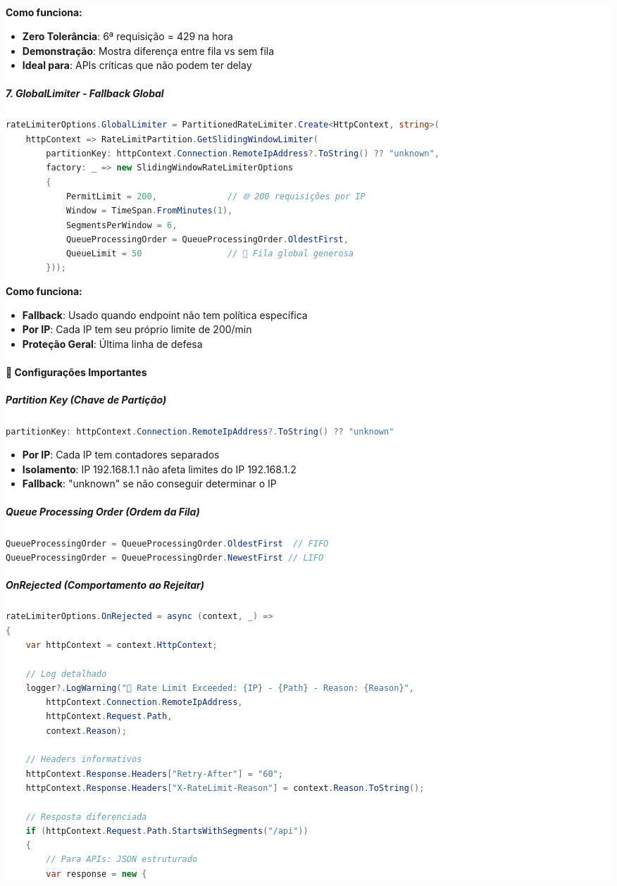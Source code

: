 **Como funciona:**

- **Zero Tolerância**: 6ª requisição = 429 na hora
- **Demonstração**: Mostra diferença entre fila vs sem fila
- **Ideal para**: APIs críticas que não podem ter delay

##### **7. GlobalLimiter - Fallback Global**

```csharp
rateLimiterOptions.GlobalLimiter = PartitionedRateLimiter.Create<HttpContext, string>(
    httpContext => RateLimitPartition.GetSlidingWindowLimiter(
        partitionKey: httpContext.Connection.RemoteIpAddress?.ToString() ?? "unknown",
        factory: _ => new SlidingWindowRateLimiterOptions
        {
            PermitLimit = 200,              // 🌐 200 requisições por IP
            Window = TimeSpan.FromMinutes(1),
            SegmentsPerWindow = 6,
            QueueProcessingOrder = QueueProcessingOrder.OldestFirst,
            QueueLimit = 50                 // 🚪 Fila global generosa
        }));
```

**Como funciona:**

- **Fallback**: Usado quando endpoint não tem política específica
- **Por IP**: Cada IP tem seu próprio limite de 200/min
- **Proteção Geral**: Última linha de defesa

#### 🔧 **Configurações Importantes**

##### **Partition Key (Chave de Partição)**

```csharp
partitionKey: httpContext.Connection.RemoteIpAddress?.ToString() ?? "unknown"
```

- **Por IP**: Cada IP tem contadores separados
- **Isolamento**: IP 192.168.1.1 não afeta limites do IP 192.168.1.2
- **Fallback**: "unknown" se não conseguir determinar o IP

##### **Queue Processing Order (Ordem da Fila)**

```csharp
QueueProcessingOrder = QueueProcessingOrder.OldestFirst  // FIFO
QueueProcessingOrder = QueueProcessingOrder.NewestFirst // LIFO
```

##### **OnRejected (Comportamento ao Rejeitar)**

```csharp
rateLimiterOptions.OnRejected = async (context, _) =>
{
    var httpContext = context.HttpContext;
    
    // Log detalhado
    logger?.LogWarning("🚫 Rate Limit Exceeded: {IP} - {Path} - Reason: {Reason}", 
        httpContext.Connection.RemoteIpAddress,
        httpContext.Request.Path,
        context.Reason);
    
    // Headers informativos
    httpContext.Response.Headers["Retry-After"] = "60";
    httpContext.Response.Headers["X-RateLimit-Reason"] = context.Reason.ToString();
    
    // Resposta diferenciada
    if (httpContext.Request.Path.StartsWithSegments("/api"))
    {
        // Para APIs: JSON estruturado
        var response = new {
```